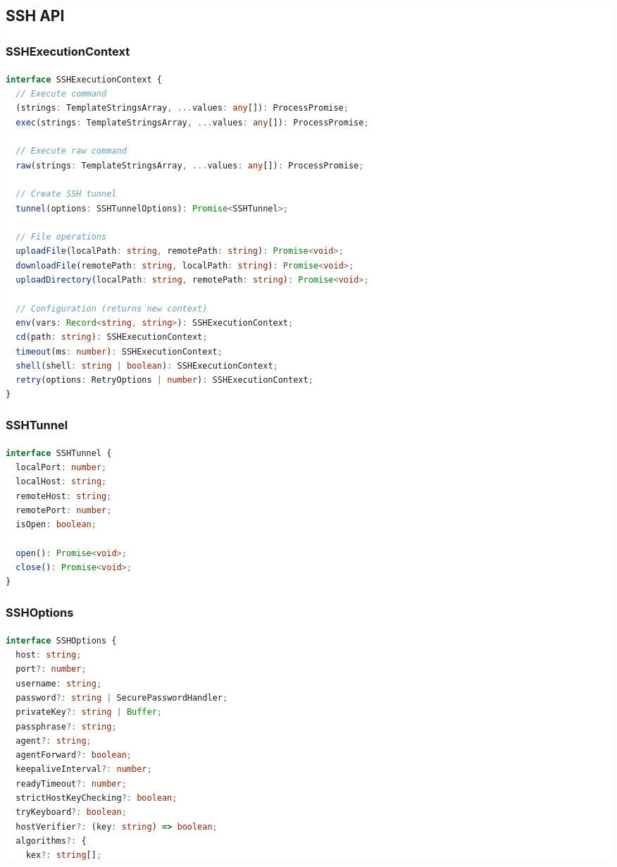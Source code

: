 ## SSH API

### SSHExecutionContext

```typescript
interface SSHExecutionContext {
  // Execute command
  (strings: TemplateStringsArray, ...values: any[]): ProcessPromise;
  exec(strings: TemplateStringsArray, ...values: any[]): ProcessPromise;
  
  // Execute raw command
  raw(strings: TemplateStringsArray, ...values: any[]): ProcessPromise;
  
  // Create SSH tunnel
  tunnel(options: SSHTunnelOptions): Promise<SSHTunnel>;
  
  // File operations
  uploadFile(localPath: string, remotePath: string): Promise<void>;
  downloadFile(remotePath: string, localPath: string): Promise<void>;
  uploadDirectory(localPath: string, remotePath: string): Promise<void>;
  
  // Configuration (returns new context)
  env(vars: Record<string, string>): SSHExecutionContext;
  cd(path: string): SSHExecutionContext;
  timeout(ms: number): SSHExecutionContext;
  shell(shell: string | boolean): SSHExecutionContext;
  retry(options: RetryOptions | number): SSHExecutionContext;
}
```

### SSHTunnel

```typescript
interface SSHTunnel {
  localPort: number;
  localHost: string;
  remoteHost: string;
  remotePort: number;
  isOpen: boolean;
  
  open(): Promise<void>;
  close(): Promise<void>;
}
```

### SSHOptions

```typescript
interface SSHOptions {
  host: string;
  port?: number;
  username: string;
  password?: string | SecurePasswordHandler;
  privateKey?: string | Buffer;
  passphrase?: string;
  agent?: string;
  agentForward?: boolean;
  keepaliveInterval?: number;
  readyTimeout?: number;
  strictHostKeyChecking?: boolean;
  tryKeyboard?: boolean;
  hostVerifier?: (key: string) => boolean;
  algorithms?: {
    kex?: string[];
```